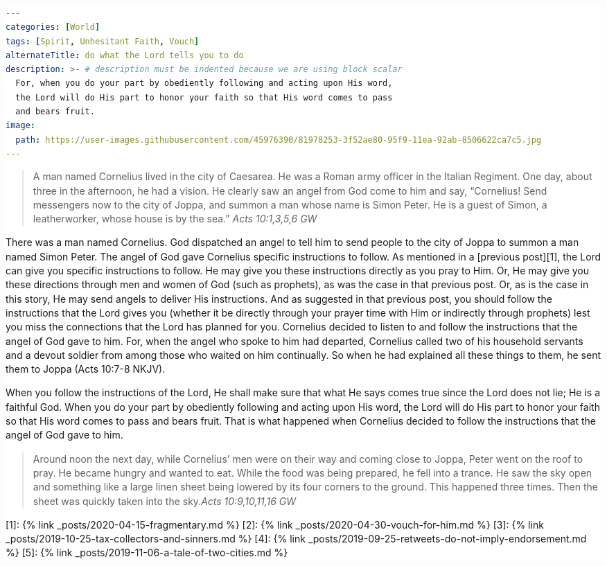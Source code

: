 ```yaml
---
categories: [World]
tags: [Spirit, Unhesitant Faith, Vouch]
alternateTitle: do what the Lord tells you to do
description: >- # description must be indented because we are using block scalar
  For, when you do your part by obediently following and acting upon His word,
  the Lord will do His part to honor your faith so that His word comes to pass
  and bears fruit.
image:
  path: https://user-images.githubusercontent.com/45976390/81978253-3f52ae80-95f9-11ea-92ab-8506622ca7c5.jpg
---
```


> A man named Cornelius lived in the city of Caesarea. He was a Roman army
officer in the Italian Regiment. One day, about three in the afternoon, he had a
vision. He clearly saw an angel from God come to him and say, “Cornelius! Send
messengers now to the city of Joppa, and summon a man whose name is Simon Peter.
He is a guest of Simon, a leatherworker, whose house is by the sea.”
<cite>Acts 10:1,3,5,6 GW</cite>

There was a man named Cornelius. God dispatched an angel to tell him to send
people to the city of Joppa to summon a man named Simon Peter. The angel of God
gave Cornelius specific instructions to follow. As mentioned in a
[previous post][1], the Lord can give you specific instructions to follow. He
may give you these instructions directly as you pray to Him. Or, He may give you
these directions through men and women of God (such as prophets), as was the
case in that previous post. Or, as is the case in this story, He may send angels
to deliver His instructions. And as suggested in that previous post, you should
follow the instructions that the Lord gives you (whether it be directly through
your prayer time with Him or indirectly through prophets) lest you miss the
connections that the Lord has planned for you. Cornelius decided to listen to
and follow the instructions that the angel of God gave to him. For, when the
angel who spoke to him had departed, Cornelius called two of his household
servants and a devout soldier from among those who waited on him continually. So
when he had explained all these things to them, he sent them to Joppa (Acts
10:7-8 NKJV).

When you follow the instructions of the Lord, He shall make sure that what He
says comes true since the Lord does not lie; He is a faithful God. When you do
your part by obediently following and acting upon His word, the Lord will do
His part to honor your faith so that His word comes to pass and bears fruit.
That is what happened when Cornelius decided to follow the instructions that
the angel of God gave to him.

> Around noon the next day, while Cornelius’ men were on their way and coming
close to Joppa, Peter went on the roof to pray. He became hungry and wanted to
eat. While the food was being prepared, he fell into a trance. He saw the sky
open and something like a large linen sheet being lowered by its four corners to
the ground. This happened three times. Then the sheet was quickly taken into the
sky.<cite>Acts 10:9,10,11,16 GW</cite>


[1]: {% link _posts/2020-04-15-fragmentary.md %}
[2]: {% link _posts/2020-04-30-vouch-for-him.md %}
[3]: {% link _posts/2019-10-25-tax-collectors-and-sinners.md %}
[4]: {% link _posts/2019-09-25-retweets-do-not-imply-endorsement.md %}
[5]: {% link _posts/2019-11-06-a-tale-of-two-cities.md %}